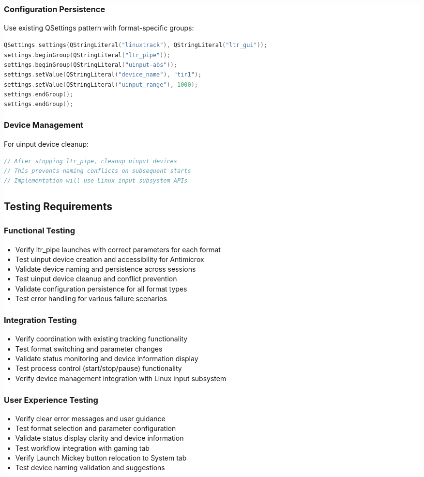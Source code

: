 ### Configuration Persistence
Use existing QSettings pattern with format-specific groups:
```cpp
QSettings settings(QStringLiteral("linuxtrack"), QStringLiteral("ltr_gui"));
settings.beginGroup(QStringLiteral("ltr_pipe"));
settings.beginGroup(QStringLiteral("uinput-abs"));
settings.setValue(QStringLiteral("device_name"), "tir1");
settings.setValue(QStringLiteral("uinput_range"), 1000);
settings.endGroup();
settings.endGroup();
```

### Device Management
For uinput device cleanup:
```cpp
// After stopping ltr_pipe, cleanup uinput devices
// This prevents naming conflicts on subsequent starts
// Implementation will use Linux input subsystem APIs
```

## Testing Requirements

### Functional Testing
- Verify ltr_pipe launches with correct parameters for each format
- Test uinput device creation and accessibility for Antimicrox
- Validate device naming and persistence across sessions
- Test uinput device cleanup and conflict prevention
- Validate configuration persistence for all format types
- Test error handling for various failure scenarios

### Integration Testing
- Verify coordination with existing tracking functionality
- Test format switching and parameter changes
- Validate status monitoring and device information display
- Test process control (start/stop/pause) functionality
- Verify device management integration with Linux input subsystem

### User Experience Testing
- Verify clear error messages and user guidance
- Test format selection and parameter configuration
- Validate status display clarity and device information
- Test workflow integration with gaming tab
- Verify Launch Mickey button relocation to System tab
- Test device naming validation and suggestions
